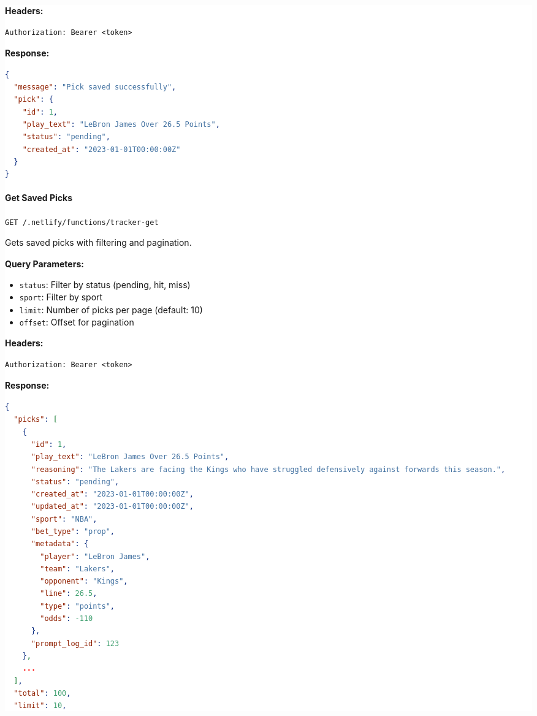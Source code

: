 **Headers:**

```
Authorization: Bearer <token>
```

**Response:**

```json
{
  "message": "Pick saved successfully",
  "pick": {
    "id": 1,
    "play_text": "LeBron James Over 26.5 Points",
    "status": "pending",
    "created_at": "2023-01-01T00:00:00Z"
  }
}
```

#### Get Saved Picks

```
GET /.netlify/functions/tracker-get
```

Gets saved picks with filtering and pagination.

**Query Parameters:**

- `status`: Filter by status (pending, hit, miss)
- `sport`: Filter by sport
- `limit`: Number of picks per page (default: 10)
- `offset`: Offset for pagination

**Headers:**

```
Authorization: Bearer <token>
```

**Response:**

```json
{
  "picks": [
    {
      "id": 1,
      "play_text": "LeBron James Over 26.5 Points",
      "reasoning": "The Lakers are facing the Kings who have struggled defensively against forwards this season.",
      "status": "pending",
      "created_at": "2023-01-01T00:00:00Z",
      "updated_at": "2023-01-01T00:00:00Z",
      "sport": "NBA",
      "bet_type": "prop",
      "metadata": {
        "player": "LeBron James",
        "team": "Lakers",
        "opponent": "Kings",
        "line": 26.5,
        "type": "points",
        "odds": -110
      },
      "prompt_log_id": 123
    },
    ...
  ],
  "total": 100,
  "limit": 10,
```